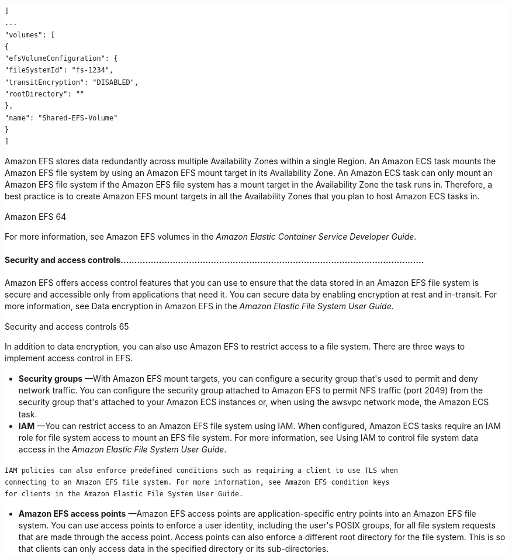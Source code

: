 
```
]
...
"volumes": [
{
"efsVolumeConfiguration": {
"fileSystemId": "fs-1234",
"transitEncryption": "DISABLED",
"rootDirectory": ""
},
"name": "Shared-EFS-Volume"
}
]
```
Amazon EFS stores data redundantly across multiple Availability Zones within a single Region.
An Amazon ECS task mounts the Amazon EFS file system by using an Amazon EFS mount target
in its Availability Zone. An Amazon ECS task can only mount an Amazon EFS file system if the
Amazon EFS file system has a mount target in the Availability Zone the task runs in. Therefore, a
best practice is to create Amazon EFS mount targets in all the Availability Zones that you plan to
host Amazon ECS tasks in.

Amazon EFS 64


For more information, see Amazon EFS volumes in the _Amazon Elastic Container Service Developer
Guide_.

#### Security and access controls...............................................................................................................

Amazon EFS offers access control features that you can use to ensure that the data stored in an
Amazon EFS file system is secure and accessible only from applications that need it. You can secure
data by enabling encryption at rest and in-transit. For more information, see Data encryption in
Amazon EFS in the _Amazon Elastic File System User Guide_.

Security and access controls 65


In addition to data encryption, you can also use Amazon EFS to restrict access to a file system.
There are three ways to implement access control in EFS.

- **Security groups** —With Amazon EFS mount targets, you can configure a security group that's
    used to permit and deny network traffic. You can configure the security group attached to
    Amazon EFS to permit NFS traffic (port 2049) from the security group that's attached to your
    Amazon ECS instances or, when using the awsvpc network mode, the Amazon ECS task.
- **IAM** —You can restrict access to an Amazon EFS file system using IAM. When configured, Amazon
    ECS tasks require an IAM role for file system access to mount an EFS file system. For more
    information, see Using IAM to control file system data access in the _Amazon Elastic File System_
    _User Guide_.

```
IAM policies can also enforce predefined conditions such as requiring a client to use TLS when
connecting to an Amazon EFS file system. For more information, see Amazon EFS condition keys
for clients in the Amazon Elastic File System User Guide.
```
- **Amazon EFS access points** —Amazon EFS access points are application-specific entry points into
    an Amazon EFS file system. You can use access points to enforce a user identity, including the
    user's POSIX groups, for all file system requests that are made through the access point. Access
    points can also enforce a different root directory for the file system. This is so that clients can
    only access data in the specified directory or its sub-directories.
